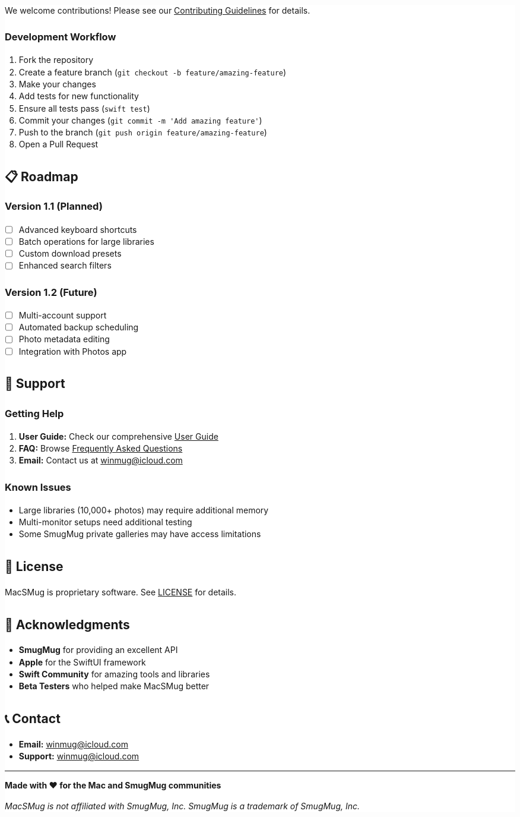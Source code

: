 We welcome contributions! Please see our [Contributing Guidelines](CONTRIBUTING.md) for details.

### Development Workflow

1. Fork the repository
2. Create a feature branch (`git checkout -b feature/amazing-feature`)
3. Make your changes
4. Add tests for new functionality
5. Ensure all tests pass (`swift test`)
6. Commit your changes (`git commit -m 'Add amazing feature'`)
7. Push to the branch (`git push origin feature/amazing-feature`)
8. Open a Pull Request

## 📋 Roadmap

### Version 1.1 (Planned)
- [ ] Advanced keyboard shortcuts
- [ ] Batch operations for large libraries
- [ ] Custom download presets
- [ ] Enhanced search filters

### Version 1.2 (Future)
- [ ] Multi-account support
- [ ] Automated backup scheduling
- [ ] Photo metadata editing
- [ ] Integration with Photos app

## 🐛 Support

### Getting Help

1. **User Guide:** Check our comprehensive [User Guide](UserGuide.md)
2. **FAQ:** Browse [Frequently Asked Questions](https://github.com/harikas14/Pages/blob/main/docs/MacSmug-FAQ.md)
4. **Email:** Contact us at [winmug@icloud.com](mailto:support@macsmug.app)

### Known Issues

- Large libraries (10,000+ photos) may require additional memory
- Multi-monitor setups need additional testing
- Some SmugMug private galleries may have access limitations

## 📄 License

MacSMug is proprietary software. See [LICENSE](LICENSE) for details.

## 🙏 Acknowledgments

- **SmugMug** for providing an excellent API
- **Apple** for the SwiftUI framework
- **Swift Community** for amazing tools and libraries
- **Beta Testers** who helped make MacSMug better

## 📞 Contact

- **Email:** [winmug@icloud.com](mailto:winmug@icloud.com)
- **Support:** [winmug@icloud.com](mailto:winmug@icloud.com)

---

**Made with ❤️ for the Mac and SmugMug communities**

*MacSMug is not affiliated with SmugMug, Inc. SmugMug is a trademark of SmugMug, Inc.*
